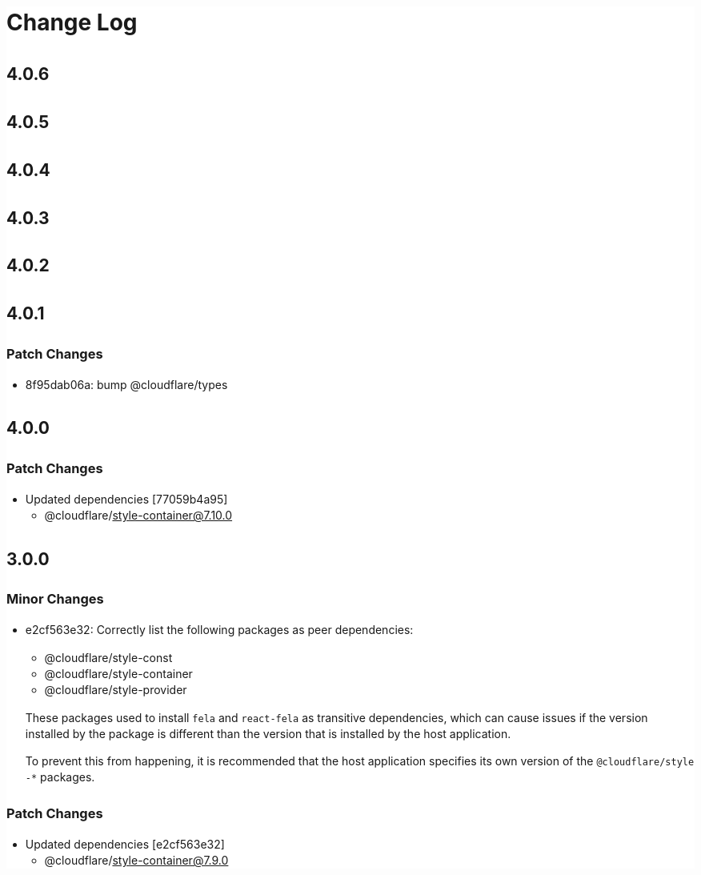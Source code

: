 # Change Log

## 4.0.6

## 4.0.5

## 4.0.4

## 4.0.3

## 4.0.2

## 4.0.1

### Patch Changes

- 8f95dab06a: bump @cloudflare/types

## 4.0.0

### Patch Changes

- Updated dependencies [77059b4a95]
  - @cloudflare/style-container@7.10.0

## 3.0.0

### Minor Changes

- e2cf563e32: Correctly list the following packages as peer dependencies:

  - @cloudflare/style-const
  - @cloudflare/style-container
  - @cloudflare/style-provider

  These packages used to install `fela` and `react-fela` as transitive dependencies, which can cause issues if the version installed by the package is different than the version that is installed by the host application.

  To prevent this from happening, it is recommended that the host application specifies its own version of the `@cloudflare/style-*` packages.

### Patch Changes

- Updated dependencies [e2cf563e32]
  - @cloudflare/style-container@7.9.0

